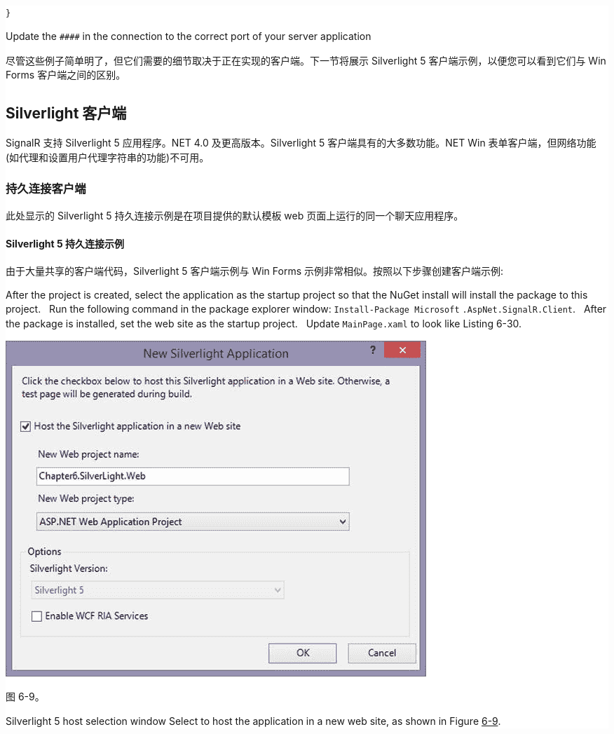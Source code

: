 `}`

Update the `####` in the connection to the correct port of your server application  

尽管这些例子简单明了，但它们需要的细节取决于正在实现的客户端。下一节将展示 Silverlight 5 客户端示例，以便您可以看到它们与 Win Forms 客户端之间的区别。

## Silverlight 客户端

SignalR 支持 Silverlight 5 应用程序。NET 4.0 及更高版本。Silverlight 5 客户端具有的大多数功能。NET Win 表单客户端，但网络功能(如代理和设置用户代理字符串的功能)不可用。

### 持久连接客户端

此处显示的 Silverlight 5 持久连接示例是在项目提供的默认模板 web 页面上运行的同一个聊天应用程序。

#### Silverlight 5 持久连接示例

由于大量共享的客户端代码，Silverlight 5 客户端示例与 Win Forms 示例非常相似。按照以下步骤创建客户端示例:

After the project is created, select the application as the startup project so that the NuGet install will install the package to this project.   Run the following command in the package explorer window: `Install-Package Microsoft` `.AspNet.SignalR.Client`.   After the package is installed, set the web site as the startup project.   Update `MainPage.xaml` to look like Listing 6-30.  

![A978-1-4302-6320-3_6_Fig9_HTML.jpg](img/A978-1-4302-6320-3_6_Fig9_HTML.jpg)

图 6-9。

Silverlight 5 host selection window Select to host the application in a new web site, as shown in Figure [6-9](#Fig9).  
